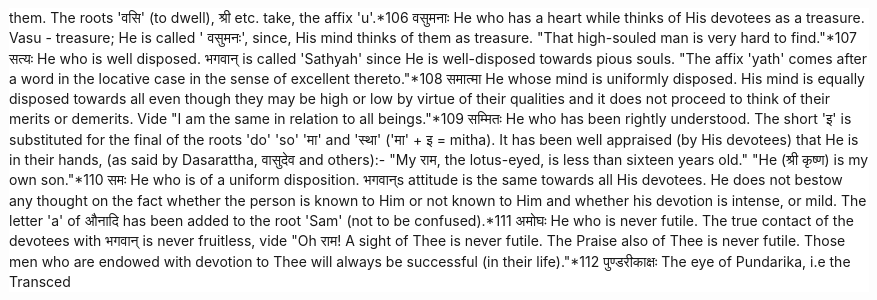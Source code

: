 them. The roots 'वसि' (to dwell), श्री etc. take, the affix 'u'.*106 वसुमनाः He who has a heart while thinks of His devotees as a treasure. Vasu - treasure; He is called ' वसुमनः', since, His mind thinks of them as treasure. "That high-souled man is very hard to find."*107 सत्यः He who is well disposed. भगवान् is called 'Sathyah' since He is well-disposed towards pious souls. "The affix 'yath' comes after a word in the locative case in the sense of excellent thereto."*108 समात्मा He whose mind is uniformly disposed. His mind is equally disposed towards all even though they may be high or low by virtue of their qualities and it does not proceed to think of their merits or demerits. Vide "I am the same in relation to all beings."*109 सम्मितः He who has been rightly understood. The short 'इ' is substituted for the final of the roots 'do' 'so' 'मा' and 'स्था' ('मा' + इ = mitha). It has been well appraised (by His devotees) that He is in their hands, (as said by Dasarattha, वासुदेव and others):- "My राम, the lotus-eyed, is less than sixteen years old." "He (श्री कृष्ण) is my own son."*110 समः He who is of a uniform disposition. भगवान्s attitude is the same towards all His devotees. He does not bestow any thought on the fact whether the person is known to Him or not known to Him and whether his devotion is intense, or mild. The letter 'a' of औनादि has been added to the root 'Sam' (not to be confused).*111 अमोघः He who is never futile. The true contact of the devotees with भगवान् is never fruitless, vide "Oh राम! A sight of Thee is never futile. The Praise also of Thee is never futile. Those men who are endowed with devotion to Thee will always be successful (in their life)."*112 पुण्डरीकाक्षः The eye of Pundarika, i.e the Transced